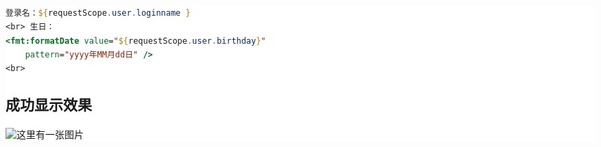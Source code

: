 ```jsp
登录名：${requestScope.user.loginname }
<br> 生日：
<fmt:formatDate value="${requestScope.user.birthday}"
    pattern="yyyy年MM月dd日" />
<br>
```
## 成功显示效果 ##
![这里有一张图片](https://image-1257720033.cos.ap-shanghai.myqcloud.com/blog/readbooknote/Spring%2BMyBatisQiYeYingYongShiZhan/chapter6/3.png)

